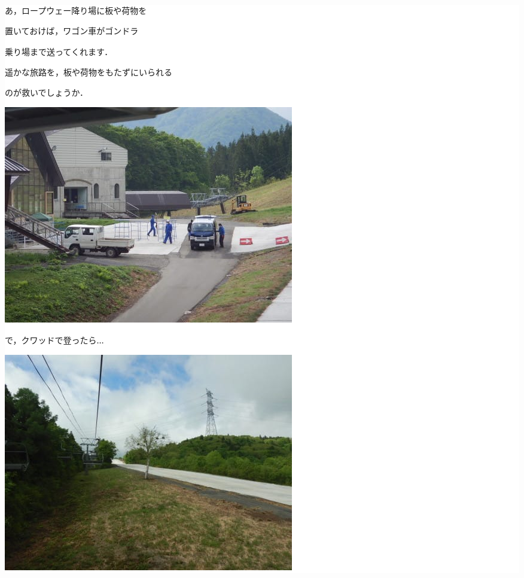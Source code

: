 


あ，ロープウェー降り場に板や荷物を


置いておけば，ワゴン車がゴンドラ


乗り場まで送ってくれます．


遥かな旅路を，板や荷物をもたずにいられる


のが救いでしょうか．




![65b9690a740e5fb2e79869786bea1176.jpg](images/65b9690a740e5fb2e79869786bea1176.jpg)




で，クワッドで登ったら…




![16df890e45386a1bb8733dd25a4263b2.jpg](images/16df890e45386a1bb8733dd25a4263b2.jpg)
